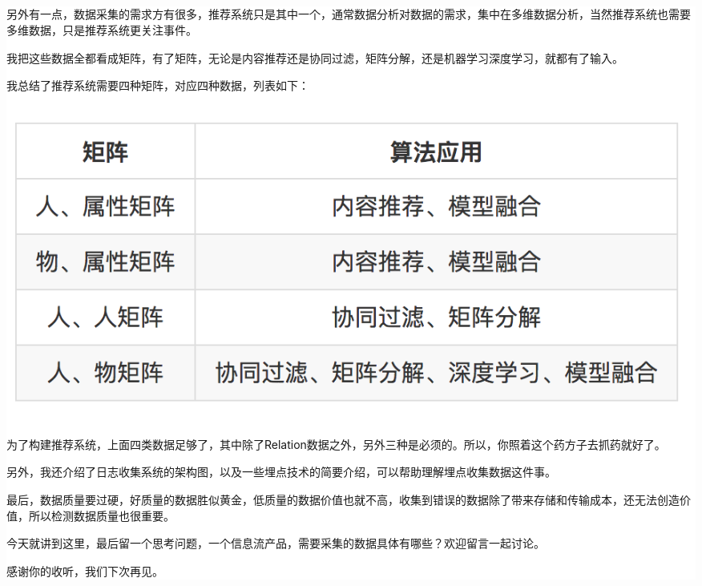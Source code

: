 另外有一点，数据采集的需求方有很多，推荐系统只是其中一个，通常数据分析对数据的需求，集中在多维数据分析，当然推荐系统也需要多维数据，只是推荐系统更关注事件。

我把这些数据全都看成矩阵，有了矩阵，无论是内容推荐还是协同过滤，矩阵分解，还是机器学习深度学习，就都有了输入。

我总结了推荐系统需要四种矩阵，对应四种数据，列表如下：

![](./httpsstatic001geekbangorgresourceimage99ab99681dd142984f29e11b5a51e8df0dab.png)

为了构建推荐系统，上面四类数据足够了，其中除了Relation数据之外，另外三种是必须的。所以，你照着这个药方子去抓药就好了。

另外，我还介绍了日志收集系统的架构图，以及一些埋点技术的简要介绍，可以帮助理解埋点收集数据这件事。

最后，数据质量要过硬，好质量的数据胜似黄金，低质量的数据价值也就不高，收集到错误的数据除了带来存储和传输成本，还无法创造价值，所以检测数据质量也很重要。

今天就讲到这里，最后留一个思考问题，一个信息流产品，需要采集的数据具体有哪些？欢迎留言一起讨论。

感谢你的收听，我们下次再见。
